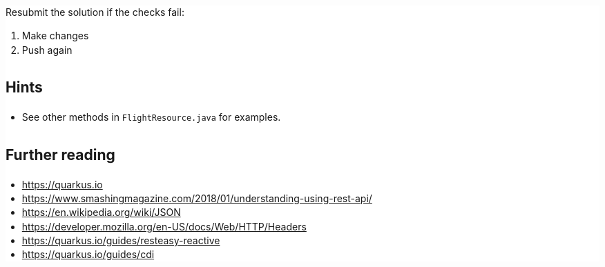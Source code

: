 Resubmit the solution if the checks fail:
1. Make changes
2. Push again

## Hints

- See other methods in `FlightResource.java` for examples.

## Further reading

- https://quarkus.io
- https://www.smashingmagazine.com/2018/01/understanding-using-rest-api/
- https://en.wikipedia.org/wiki/JSON
- https://developer.mozilla.org/en-US/docs/Web/HTTP/Headers
- https://quarkus.io/guides/resteasy-reactive
- https://quarkus.io/guides/cdi